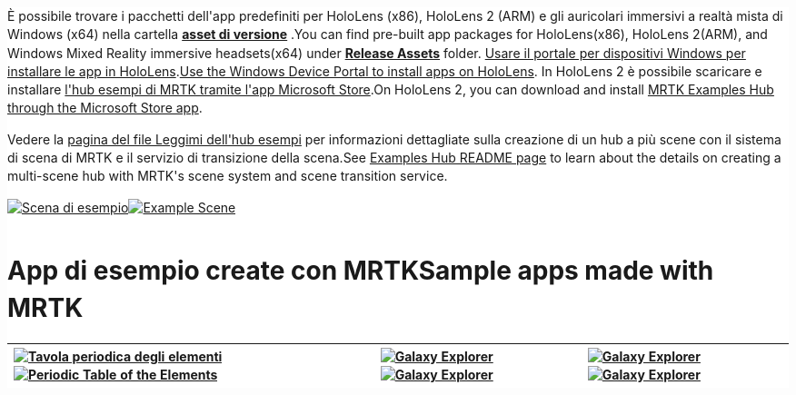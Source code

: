 <span data-ttu-id="25748-235">È possibile trovare i pacchetti dell'app predefiniti per HoloLens (x86), HoloLens 2 (ARM) e gli auricolari immersivi a realtà mista di Windows (x64) nella cartella [**asset di versione**](https://github.com/microsoft/MixedRealityToolkit-Unity/releases/tag/v2.4.0) .</span><span class="sxs-lookup"><span data-stu-id="25748-235">You can find pre-built app packages for HoloLens(x86), HoloLens 2(ARM), and Windows Mixed Reality immersive headsets(x64) under [**Release Assets**](https://github.com/microsoft/MixedRealityToolkit-Unity/releases/tag/v2.4.0) folder.</span></span> <span data-ttu-id="25748-236">[Usare il portale per dispositivi Windows per installare le app in HoloLens](https://docs.microsoft.com/hololens/hololens-install-apps#use-the-windows-device-portal-to-install-apps-on-hololens).</span><span class="sxs-lookup"><span data-stu-id="25748-236">[Use the Windows Device Portal to install apps on HoloLens](https://docs.microsoft.com/hololens/hololens-install-apps#use-the-windows-device-portal-to-install-apps-on-hololens).</span></span> <span data-ttu-id="25748-237">In HoloLens 2 è possibile scaricare e installare [l'hub esempi di MRTK tramite l'app Microsoft Store](https://www.microsoft.com/p/mrtk-examples-hub/9mv8c39l2sj4).</span><span class="sxs-lookup"><span data-stu-id="25748-237">On HoloLens 2, you can download and install [MRTK Examples Hub through the Microsoft Store app](https://www.microsoft.com/p/mrtk-examples-hub/9mv8c39l2sj4).</span></span>

<span data-ttu-id="25748-238">Vedere la [pagina del file Leggimi dell'hub esempi](../README_ExampleHub.md) per informazioni dettagliate sulla creazione di un hub a più scene con il sistema di scena di MRTK e il servizio di transizione della scena.</span><span class="sxs-lookup"><span data-stu-id="25748-238">See [Examples Hub README page](../README_ExampleHub.md) to learn about the details on creating a multi-scene hub with MRTK's scene system and scene transition service.</span></span>

<span data-ttu-id="25748-239">[![Scena di esempio](../Images/MRTK_ExamplesHub.png)](../README_HandInteractionExamples.md)</span><span class="sxs-lookup"><span data-stu-id="25748-239">[![Example Scene](../Images/MRTK_ExamplesHub.png)](../README_HandInteractionExamples.md)</span></span>

# <a name="sample-apps-made-with-mrtk"></a><span data-ttu-id="25748-240">App di esempio create con MRTK</span><span class="sxs-lookup"><span data-stu-id="25748-240">Sample apps made with MRTK</span></span>

| <span data-ttu-id="25748-241">[![Tavola periodica degli elementi](../Images/MRDL_PeriodicTable.jpg)](https://medium.com/@dongyoonpark/bringing-the-periodic-table-of-the-elements-app-to-hololens-2-with-mrtk-v2-a6e3d8362158)</span><span class="sxs-lookup"><span data-stu-id="25748-241">[![Periodic Table of the Elements](../Images/MRDL_PeriodicTable.jpg)](https://medium.com/@dongyoonpark/bringing-the-periodic-table-of-the-elements-app-to-hololens-2-with-mrtk-v2-a6e3d8362158)</span></span>| <span data-ttu-id="25748-242">[![Galaxy Explorer](../Images/MRTK_GalaxyExplorer.jpg)](https://docs.microsoft.com/windows/mixed-reality/galaxy-explorer-update)</span><span class="sxs-lookup"><span data-stu-id="25748-242">[![Galaxy Explorer](../Images/MRTK_GalaxyExplorer.jpg)](https://docs.microsoft.com/windows/mixed-reality/galaxy-explorer-update)</span></span>| <span data-ttu-id="25748-243">[![Galaxy Explorer](../Images/MRDL_Surfaces.jpg)](https://docs.microsoft.com/windows/mixed-reality/galaxy-explorer-update)</span><span class="sxs-lookup"><span data-stu-id="25748-243">[![Galaxy Explorer](../Images/MRDL_Surfaces.jpg)](https://docs.microsoft.com/windows/mixed-reality/galaxy-explorer-update)</span></span>|
|:--- | :--- | :--- |
